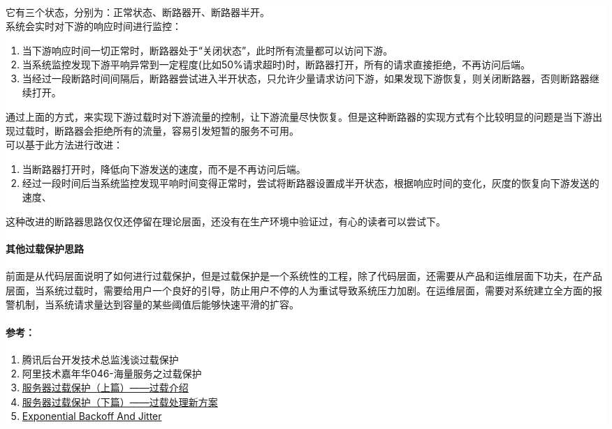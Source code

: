 它有三个状态，分别为：正常状态、断路器开、断路器半开。  
系统会实时对下游的响应时间进行监控：
1. 当下游响应时间一切正常时，断路器处于“关闭状态”，此时所有流量都可以访问下游。
2. 当系统监控发现下游平响异常到一定程度(比如50%请求超时)时，断路器打开，所有的请求直接拒绝，不再访问后端。
3. 当经过一段断路时间间隔后，断路器尝试进入半开状态，只允许少量请求访问下游，如果发现下游恢复，则关闭断路器，否则断路器继续打开。  

通过上面的方式，来实现下游过载时对下游流量的控制，让下游流量尽快恢复。但是这种断路器的实现方式有个比较明显的问题是当下游出现过载时，断路器会拒绝所有的流量，容易引发短暂的服务不可用。  
可以基于此方法进行改进：
1. 当断路器打开时，降低向下游发送的速度，而不是不再访问后端。
2. 经过一段时间后当系统监控发现平响时间变得正常时，尝试将断路器设置成半开状态，根据响应时间的变化，灰度的恢复向下游发送的速度、

这种改进的断路器思路仅仅还停留在理论层面，还没有在生产环境中验证过，有心的读者可以尝试下。

#### 其他过载保护思路
前面是从代码层面说明了如何进行过载保护，但是过载保护是一个系统性的工程，除了代码层面，还需要从产品和运维层面下功夫，在产品层面，当系统过载时，需要给用户一个良好的引导，防止用户不停的人为重试导致系统压力加剧。在运维层面，需要对系统建立全方面的报警机制，当系统请求量达到容量的某些阈值后能够快速平滑的扩容。

#### 参考：
1. 腾讯后台开发技术总监浅谈过载保护
2. 阿里技术嘉年华046-海量服务之过载保护
3. [服务器过载保护（上篇）——过载介绍](http://wetest.qq.com/lab/view/69.html)
4. [服务器过载保护（下篇）——过载处理新方案](http://wetest.qq.com/lab/view/70.html)
5. [Exponential Backoff And Jitter](https://www.awsarchitectureblog.com/2015/03/backoff.html)
